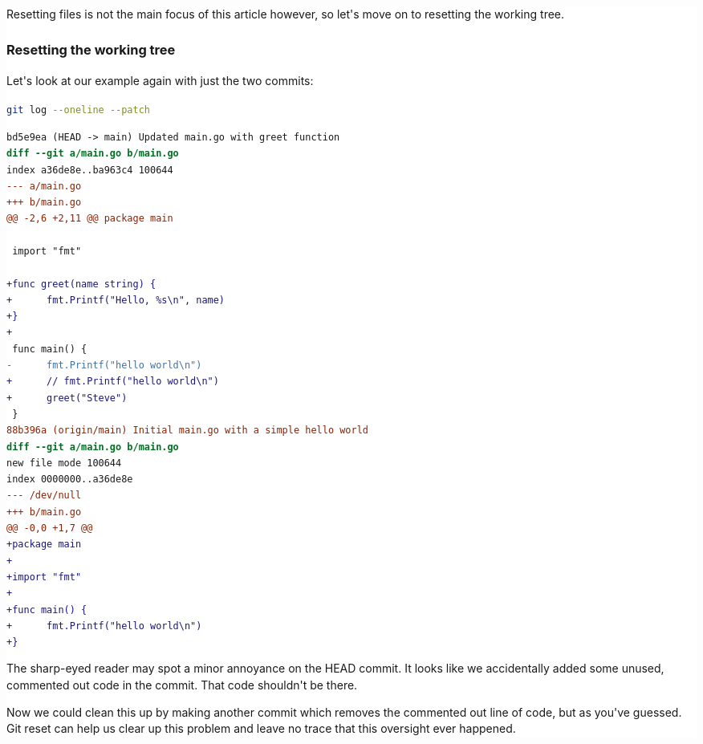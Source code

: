 Resetting files is not the main focus of this article however, so let's move on
to resetting the working tree.

### Resetting the working tree

Let's look at our example again with just the two commits:

```bash
git log --oneline --patch
```

```diff
bd5e9ea (HEAD -> main) Updated main.go with greet function
diff --git a/main.go b/main.go
index a36de8e..ba963c4 100644
--- a/main.go
+++ b/main.go
@@ -2,6 +2,11 @@ package main
 
 import "fmt"
 
+func greet(name string) {
+	   fmt.Printf("Hello, %s\n", name)
+}
+
 func main() {
-	   fmt.Printf("hello world\n")
+	   // fmt.Printf("hello world\n")
+	   greet("Steve")
 }
88b396a (origin/main) Initial main.go with a simple hello world
diff --git a/main.go b/main.go
new file mode 100644
index 0000000..a36de8e
--- /dev/null
+++ b/main.go
@@ -0,0 +1,7 @@
+package main
+
+import "fmt"
+
+func main() {
+	   fmt.Printf("hello world\n")
+}
```

The sharp-eyed reader may spot a minor annoyance on the HEAD commit. It looks
like we accidentally added some unused, commented out code in the commit. That
code shouldn't be there.

Now we could clean this up by making another commit which removes the commented
out line of code, but as you've guessed. Git reset can help us clear up this
problem and leave no trace that this oversight ever happened.
